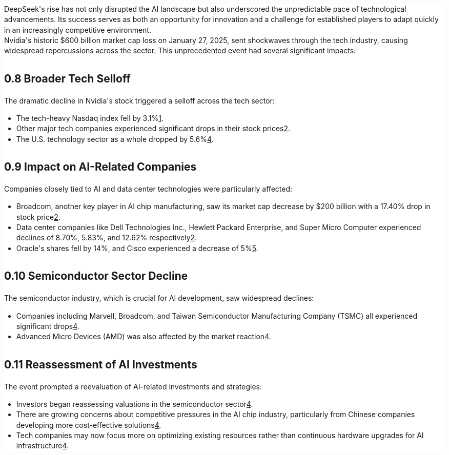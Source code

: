 DeepSeek's rise has not only disrupted the AI landscape but also underscored the unpredictable pace of technological advancements. Its success serves as both an opportunity for innovation and a challenge for established players to adapt quickly in an increasingly competitive environment.   
Nvidia's historic $600 billion market cap loss on January 27, 2025, sent shockwaves through the tech industry, causing widespread repercussions across the sector. This unprecedented event had several significant impacts:   
   
## 0.8	Broader Tech Selloff   
   
The dramatic decline in Nvidia's stock triggered a selloff across the tech sector:   
   
   
- The tech-heavy Nasdaq index fell by 3.1%[1](https://www.cnbc.com/2025/01/27/nvidia-sheds-almost-600-billion-in-market-cap-biggest-drop-ever.html).   
- Other major tech companies experienced significant drops in their stock prices[2](https://wallstreetpit.com/123126-historic-plunge-nvidia-loses-600-billion-in-market-cap-in-a-single-day/).   
- The U.S. technology sector as a whole dropped by 5.6%[4](https://www.ig.com/en/news-and-trade-ideas/why-nvidia-s-share-price-dropped-17--after-deepseek-news-250128).   
   
## 0.9	Impact on AI-Related Companies   
   
Companies closely tied to AI and data center technologies were particularly affected:   
   
   
- Broadcom, another key player in AI chip manufacturing, saw its market cap decrease by $200 billion with a 17.40% drop in stock price[2](https://wallstreetpit.com/123126-historic-plunge-nvidia-loses-600-billion-in-market-cap-in-a-single-day/).   
- Data center companies like Dell Technologies Inc., Hewlett Packard Enterprise, and Super Micro Computer experienced declines of 8.70%, 5.83%, and 12.62% respectively[2](https://wallstreetpit.com/123126-historic-plunge-nvidia-loses-600-billion-in-market-cap-in-a-single-day/).   
- Oracle's shares fell by 14%, and Cisco experienced a decrease of 5%[5](https://themunicheye.com/nvidia-loses-600-billion-ai-landscape-changes-9016).   
   
## 0.10	Semiconductor Sector Decline   
   
The semiconductor industry, which is crucial for AI development, saw widespread declines:   
   
   
- Companies including Marvell, Broadcom, and Taiwan Semiconductor Manufacturing Company (TSMC) all experienced significant drops[4](https://www.ig.com/en/news-and-trade-ideas/why-nvidia-s-share-price-dropped-17--after-deepseek-news-250128).   
- Advanced Micro Devices (AMD) was also affected by the market reaction[4](https://www.ig.com/en/news-and-trade-ideas/why-nvidia-s-share-price-dropped-17--after-deepseek-news-250128).   
   
## 0.11	Reassessment of AI Investments   
   
The event prompted a reevaluation of AI-related investments and strategies:   
   
   
- Investors began reassessing valuations in the semiconductor sector[4](https://www.ig.com/en/news-and-trade-ideas/why-nvidia-s-share-price-dropped-17--after-deepseek-news-250128).   
- There are growing concerns about competitive pressures in the AI chip industry, particularly from Chinese companies developing more cost-effective solutions[4](https://www.ig.com/en/news-and-trade-ideas/why-nvidia-s-share-price-dropped-17--after-deepseek-news-250128).   
- Tech companies may now focus more on optimizing existing resources rather than continuous hardware upgrades for AI infrastructure[4](https://www.ig.com/en/news-and-trade-ideas/why-nvidia-s-share-price-dropped-17--after-deepseek-news-250128).   
   